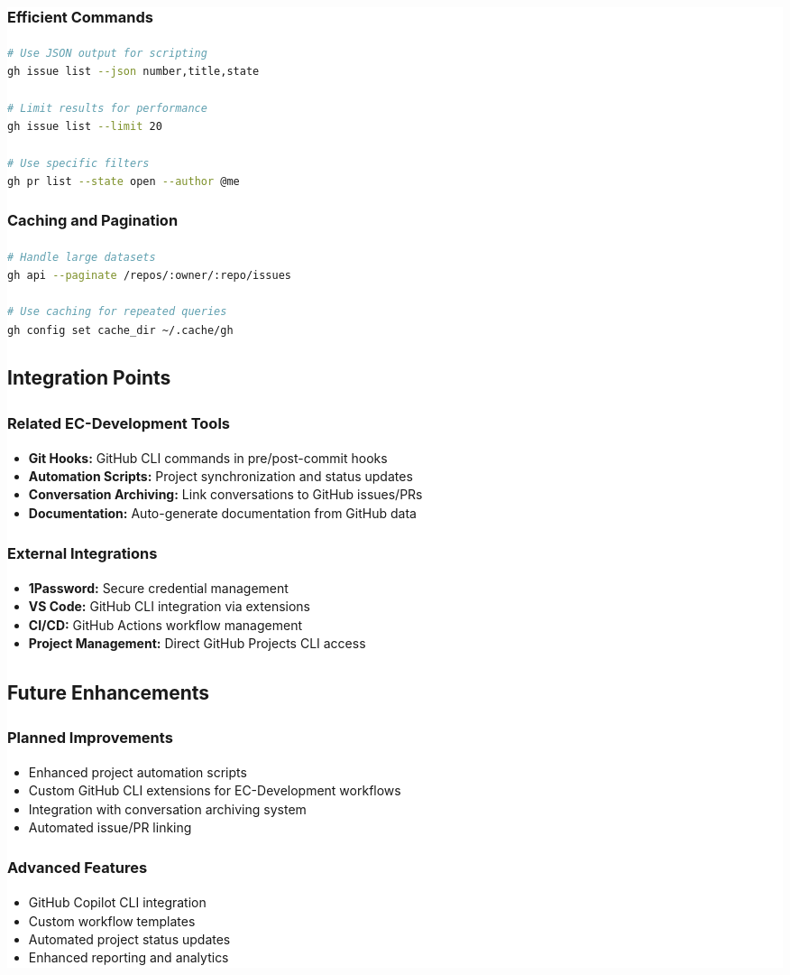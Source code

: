 ### Efficient Commands
```bash
# Use JSON output for scripting
gh issue list --json number,title,state

# Limit results for performance
gh issue list --limit 20

# Use specific filters
gh pr list --state open --author @me
```

### Caching and Pagination
```bash
# Handle large datasets
gh api --paginate /repos/:owner/:repo/issues

# Use caching for repeated queries
gh config set cache_dir ~/.cache/gh
```

## Integration Points

### Related EC-Development Tools
- **Git Hooks:** GitHub CLI commands in pre/post-commit hooks
- **Automation Scripts:** Project synchronization and status updates
- **Conversation Archiving:** Link conversations to GitHub issues/PRs
- **Documentation:** Auto-generate documentation from GitHub data

### External Integrations
- **1Password:** Secure credential management
- **VS Code:** GitHub CLI integration via extensions
- **CI/CD:** GitHub Actions workflow management
- **Project Management:** Direct GitHub Projects CLI access

## Future Enhancements

### Planned Improvements
- Enhanced project automation scripts
- Custom GitHub CLI extensions for EC-Development workflows
- Integration with conversation archiving system
- Automated issue/PR linking

### Advanced Features
- GitHub Copilot CLI integration
- Custom workflow templates
- Automated project status updates
- Enhanced reporting and analytics
